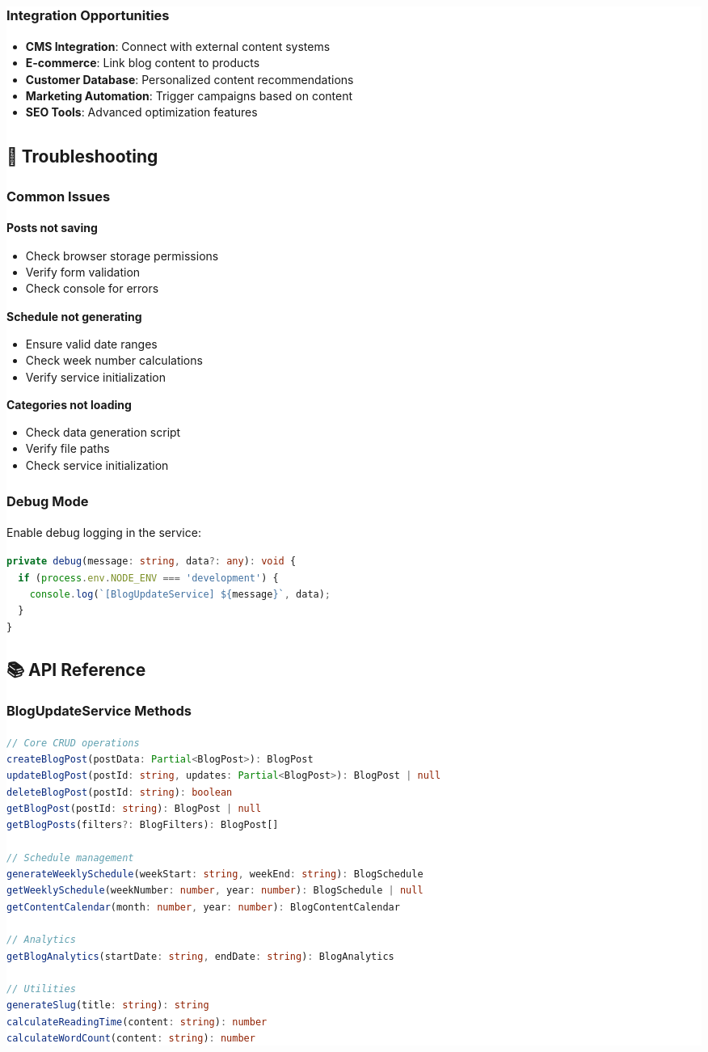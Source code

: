 ### Integration Opportunities
- **CMS Integration**: Connect with external content systems
- **E-commerce**: Link blog content to products
- **Customer Database**: Personalized content recommendations
- **Marketing Automation**: Trigger campaigns based on content
- **SEO Tools**: Advanced optimization features

## 🐛 Troubleshooting

### Common Issues

**Posts not saving**
- Check browser storage permissions
- Verify form validation
- Check console for errors

**Schedule not generating**
- Ensure valid date ranges
- Check week number calculations
- Verify service initialization

**Categories not loading**
- Check data generation script
- Verify file paths
- Check service initialization

### Debug Mode

Enable debug logging in the service:

```typescript
private debug(message: string, data?: any): void {
  if (process.env.NODE_ENV === 'development') {
    console.log(`[BlogUpdateService] ${message}`, data);
  }
}
```

## 📚 API Reference

### BlogUpdateService Methods

```typescript
// Core CRUD operations
createBlogPost(postData: Partial<BlogPost>): BlogPost
updateBlogPost(postId: string, updates: Partial<BlogPost>): BlogPost | null
deleteBlogPost(postId: string): boolean
getBlogPost(postId: string): BlogPost | null
getBlogPosts(filters?: BlogFilters): BlogPost[]

// Schedule management
generateWeeklySchedule(weekStart: string, weekEnd: string): BlogSchedule
getWeeklySchedule(weekNumber: number, year: number): BlogSchedule | null
getContentCalendar(month: number, year: number): BlogContentCalendar

// Analytics
getBlogAnalytics(startDate: string, endDate: string): BlogAnalytics

// Utilities
generateSlug(title: string): string
calculateReadingTime(content: string): number
calculateWordCount(content: string): number
```
